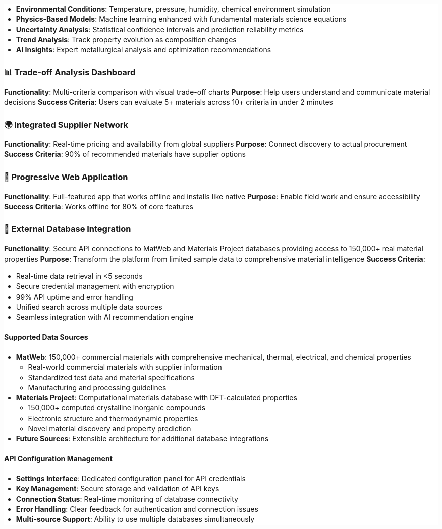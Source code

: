 - **Environmental Conditions**: Temperature, pressure, humidity, chemical environment simulation
- **Physics-Based Models**: Machine learning enhanced with fundamental materials science equations
- **Uncertainty Analysis**: Statistical confidence intervals and prediction reliability metrics
- **Trend Analysis**: Track property evolution as composition changes
- **AI Insights**: Expert metallurgical analysis and optimization recommendations

### 📊 Trade-off Analysis Dashboard
**Functionality**: Multi-criteria comparison with visual trade-off charts
**Purpose**: Help users understand and communicate material decisions
**Success Criteria**: Users can evaluate 5+ materials across 10+ criteria in under 2 minutes

### 🌍 Integrated Supplier Network
**Functionality**: Real-time pricing and availability from global suppliers
**Purpose**: Connect discovery to actual procurement
**Success Criteria**: 90% of recommended materials have supplier options

### 📱 Progressive Web Application
**Functionality**: Full-featured app that works offline and installs like native
**Purpose**: Enable field work and ensure accessibility
**Success Criteria**: Works offline for 80% of core features

### 🔗 External Database Integration
**Functionality**: Secure API connections to MatWeb and Materials Project databases providing access to 150,000+ real material properties
**Purpose**: Transform the platform from limited sample data to comprehensive material intelligence
**Success Criteria**: 
- Real-time data retrieval in <5 seconds
- Secure credential management with encryption
- 99% API uptime and error handling
- Unified search across multiple data sources
- Seamless integration with AI recommendation engine

#### Supported Data Sources
- **MatWeb**: 150,000+ commercial materials with comprehensive mechanical, thermal, electrical, and chemical properties
  - Real-world commercial materials with supplier information
  - Standardized test data and material specifications
  - Manufacturing and processing guidelines
- **Materials Project**: Computational materials database with DFT-calculated properties  
  - 150,000+ computed crystalline inorganic compounds
  - Electronic structure and thermodynamic properties
  - Novel material discovery and property prediction
- **Future Sources**: Extensible architecture for additional database integrations

#### API Configuration Management
- **Settings Interface**: Dedicated configuration panel for API credentials
- **Key Management**: Secure storage and validation of API keys
- **Connection Status**: Real-time monitoring of database connectivity
- **Error Handling**: Clear feedback for authentication and connection issues
- **Multi-source Support**: Ability to use multiple databases simultaneously
